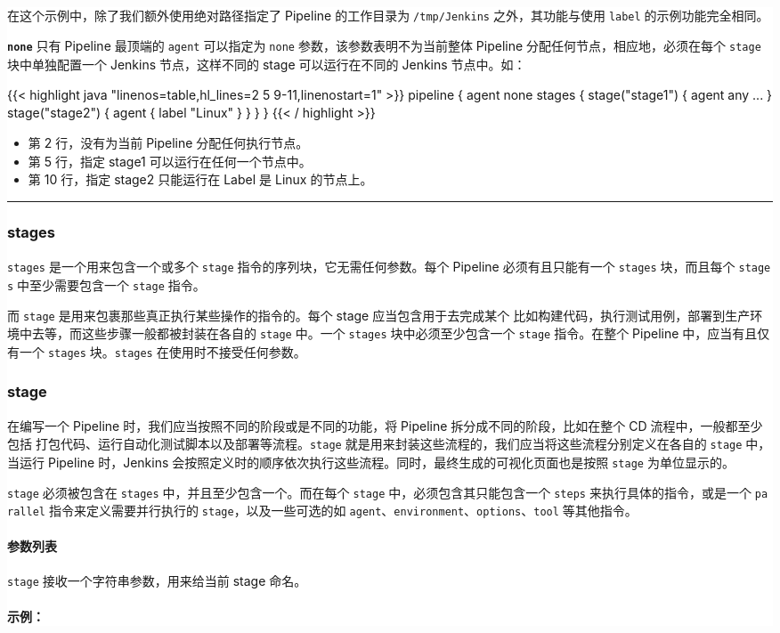 在这个示例中，除了我们额外使用绝对路径指定了 Pipeline 的工作目录为 `/tmp/Jenkins` 之外，其功能与使用 `label` 的示例功能完全相同。
</br>

**`none`**
只有 Pipeline 最顶端的 `agent` 可以指定为 `none` 参数，该参数表明不为当前整体 Pipeline 分配任何节点，相应地，必须在每个 `stage` 块中单独配置一个 Jenkins 节点，这样不同的 stage 可以运行在不同的 Jenkins 节点中。如：

{{< highlight java "linenos=table,hl_lines=2 5 9-11,linenostart=1" >}}
pipeline {
    agent none
    stages {
        stage("stage1") {
            agent any
            ...
        }
        stage("stage2") {
            agent {
                label "Linux"
            }
        }
    }
}
{{< / highlight >}}

- 第 2 行，没有为当前 Pipeline 分配任何执行节点。
- 第 5 行，指定 stage1 可以运行在任何一个节点中。
- 第 10 行，指定 stage2 只能运行在 Label 是 Linux 的节点上。

---

### stages

`stages` 是一个用来包含一个或多个 `stage` 指令的序列块，它无需任何参数。每个 Pipeline 必须有且只能有一个 `stages` 块，而且每个 `stages` 中至少需要包含一个 `stage` 指令。
</br>

而 `stage` 是用来包裹那些真正执行某些操作的指令的。每个 stage 应当包含用于去完成某个 比如构建代码，执行测试用例，部署到生产环境中去等，而这些步骤一般都被封装在各自的 `stage` 中。一个 `stages` 块中必须至少包含一个 `stage` 指令。在整个 Pipeline 中，应当有且仅有一个 `stages` 块。`stages` 在使用时不接受任何参数。

### stage

在编写一个 Pipeline 时，我们应当按照不同的阶段或是不同的功能，将 Pipeline 拆分成不同的阶段，比如在整个 CD 流程中，一般都至少包括 打包代码、运行自动化测试脚本以及部署等流程。`stage` 就是用来封装这些流程的，我们应当将这些流程分别定义在各自的 `stage` 中，当运行 Pipeline 时，Jenkins 会按照定义时的顺序依次执行这些流程。同时，最终生成的可视化页面也是按照 `stage` 为单位显示的。
</br>

`stage` 必须被包含在 `stages` 中，并且至少包含一个。而在每个 `stage` 中，必须包含其只能包含一个 `steps` 来执行具体的指令，或是一个 `parallel` 指令来定义需要并行执行的 `stage`，以及一些可选的如 `agent`、`environment`、`options`、`tool` 等其他指令。

#### 参数列表

`stage` 接收一个字符串参数，用来给当前 stage 命名。

#### 示例：
